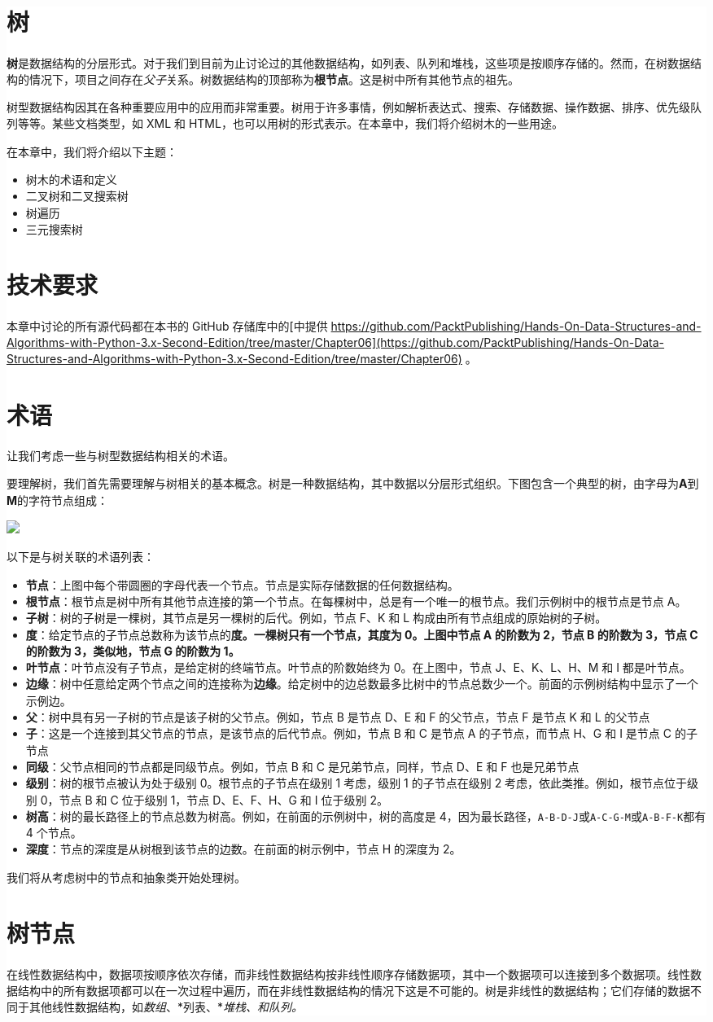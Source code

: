 # 树

**树**是数据结构的分层形式。对于我们到目前为止讨论过的其他数据结构，如列表、队列和堆栈，这些项是按顺序存储的。然而，在树数据结构的情况下，项目之间存在*父子*关系。树数据结构的顶部称为**根节点**。这是树中所有其他节点的祖先。

树型数据结构因其在各种重要应用中的应用而非常重要。树用于许多事情，例如解析表达式、搜索、存储数据、操作数据、排序、优先级队列等等。某些文档类型，如 XML 和 HTML，也可以用树的形式表示。在本章中，我们将介绍树木的一些用途。

在本章中，我们将介绍以下主题：

*   树木的术语和定义
*   二叉树和二叉搜索树
*   树遍历
*   三元搜索树

# 技术要求

本章中讨论的所有源代码都在本书的 GitHub 存储库中的[中提供 https://github.com/PacktPublishing/Hands-On-Data-Structures-and-Algorithms-with-Python-3.x-Second-Edition/tree/master/Chapter06](https://github.com/PacktPublishing/Hands-On-Data-Structures-and-Algorithms-with-Python-3.x-Second-Edition/tree/master/Chapter06) 。

# 术语

让我们考虑一些与树型数据结构相关的术语。

要理解树，我们首先需要理解与树相关的基本概念。树是一种数据结构，其中数据以分层形式组织。下图包含一个典型的树，由字母为**A**到**M**的字符节点组成：

![](Images/ad37d16c-654b-46f2-bc31-a4dc5536795a.png)

以下是与树关联的术语列表：

*   **节点**：上图中每个带圆圈的字母代表一个节点。节点是实际存储数据的任何数据结构。
*   **根节点**：根节点是树中所有其他节点连接的第一个节点。在每棵树中，总是有一个唯一的根节点。我们示例树中的根节点是节点 A。
*   **子树**：树的子树是一棵树，其节点是另一棵树的后代。例如，节点 F、K 和 L 构成由所有节点组成的原始树的子树。
*   **度**：给定节点的子节点总数称为该节点的**度。一棵树只有一个节点，其度为 0。上图中节点 A 的阶数为 2，节点 B 的阶数为 3，节点 C 的阶数为 3，类似地，节点 G 的阶数为 1。**
*   **叶节点**：叶节点没有子节点，是给定树的终端节点。叶节点的阶数始终为 0。在上图中，节点 J、E、K、L、H、M 和 I 都是叶节点。
*   **边缘**：树中任意给定两个节点之间的连接称为**边缘**。给定树中的边总数最多比树中的节点总数少一个。前面的示例树结构中显示了一个示例边。
*   **父**：树中具有另一子树的节点是该子树的父节点。例如，节点 B 是节点 D、E 和 F 的父节点，节点 F 是节点 K 和 L 的父节点
*   **子**：这是一个连接到其父节点的节点，是该节点的后代节点。例如，节点 B 和 C 是节点 A 的子节点，而节点 H、G 和 I 是节点 C 的子节点
*   **同级**：父节点相同的节点都是同级节点。例如，节点 B 和 C 是兄弟节点，同样，节点 D、E 和 F 也是兄弟节点
*   **级别**：树的根节点被认为处于级别 0。根节点的子节点在级别 1 考虑，级别 1 的子节点在级别 2 考虑，依此类推。例如，根节点位于级别 0，节点 B 和 C 位于级别 1，节点 D、E、F、H、G 和 I 位于级别 2。
*   **树高**：树的最长路径上的节点总数为树高。例如，在前面的示例树中，树的高度是 4，因为最长路径，`A-B-D-J`或`A-C-G-M`或`A-B-F-K`都有 4 个节点。
*   **深度**：节点的深度是从树根到该节点的边数。在前面的树示例中，节点 H 的深度为 2。

我们将从考虑树中的节点和抽象类开始处理树。

# 树节点

在线性数据结构中，数据项按顺序依次存储，而非线性数据结构按非线性顺序存储数据项，其中一个数据项可以连接到多个数据项。线性数据结构中的所有数据项都可以在一次过程中遍历，而在非线性数据结构的情况下这是不可能的。树是非线性的数据结构；它们存储的数据不同于其他线性数据结构，如*数组*、*列表、**堆栈、*和*队列。*
